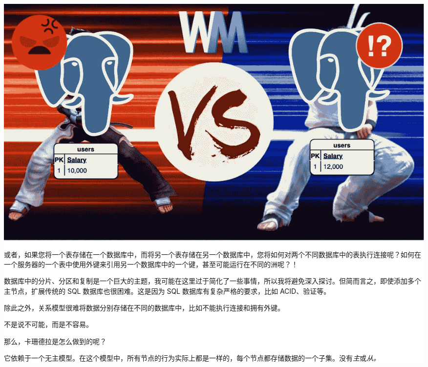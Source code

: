 ![](img/8a7d836e2f21c819ac17fd5d328628ef.png)

或者，如果您将一个表存储在一个数据库中，而将另一个表存储在另一个数据库中，您将如何对两个不同数据库中的表执行连接呢？如何在一个服务器的一个表中使用外键来引用另一个数据库中的一个键，甚至可能运行在不同的洲呢？！

数据库中的分片、分区和复制是一个巨大的主题，我可能在这里过于简化了一些事情，所以我将避免深入探讨。但简而言之，即使添加多个主节点，扩展传统的 SQL 数据库也很困难。这是因为 SQL 数据库有复杂严格的要求，比如 ACID、验证等。

除此之外，关系模型很难将数据分别存储在不同的数据库中，比如不能执行连接和拥有外键。

不是说不可能，而是不容易。

那么，卡珊德拉是怎么做到的呢？

它依赖于一个无主模型。在这个模型中，所有节点的行为实际上都是一样的，每个节点都存储数据的一个子集。没有*主*或*从。*
